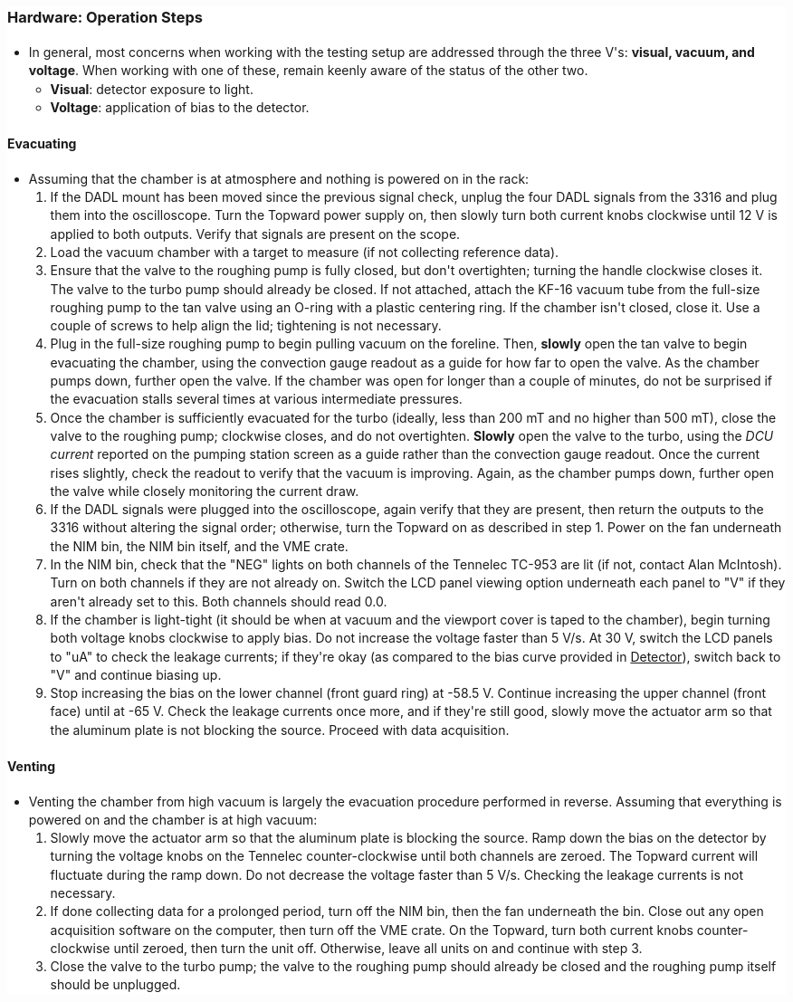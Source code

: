 

### Hardware: Operation Steps
- In general, most concerns when working with the testing setup are addressed through the three V's: **visual, vacuum, and voltage**. When working with one of these, remain keenly aware of the status of the other two.
    - **Visual**: detector exposure to light.
    - **Voltage**: application of bias to the detector.
#### Evacuating
- Assuming that the chamber is at atmosphere and nothing is powered on in the rack:
    1. If the DADL mount has been moved since the previous signal check, unplug the four DADL signals from the 3316 and plug them into the oscilloscope. Turn the Topward power supply on, then slowly turn both current knobs clockwise until 12 V is applied to both outputs. Verify that signals are present on the scope.
    2. Load the vacuum chamber with a target to measure (if not collecting reference data). 
    3. Ensure that the valve to the roughing pump is fully closed, but don't overtighten; turning the handle clockwise closes it. The valve to the turbo pump should already be closed. If not attached, attach the KF-16 vacuum tube from the full-size roughing pump to the tan valve using an O-ring with a plastic centering ring. If the chamber isn't closed, close it. Use a couple of screws to help align the lid; tightening is not necessary.
    4. Plug in the full-size roughing pump to begin pulling vacuum on the foreline. Then, **slowly** open the tan valve to begin evacuating the chamber, using the convection gauge readout as a guide for how far to open the valve. As the chamber pumps down, further open the valve. If the chamber was open for longer than a couple of minutes, do not be surprised if the evacuation stalls several times at various intermediate pressures.
    5. Once the chamber is sufficiently evacuated for the turbo (ideally, less than 200 mT and no higher than 500 mT), close the valve to the roughing pump; clockwise closes, and do not overtighten. **Slowly** open the valve to the turbo, using the *DCU current* reported on the pumping station screen as a guide rather than the convection gauge readout. Once the current rises slightly, check the readout to verify that the vacuum is improving. Again, as the chamber pumps down, further open the valve while closely monitoring the current draw.
    6. If the DADL signals were plugged into the oscilloscope, again verify that they are present, then return the outputs to the 3316 without altering the signal order; otherwise, turn the Topward on as described in step 1. Power on the fan underneath the NIM bin, the NIM bin itself, and the VME crate.
    7. In the NIM bin, check that the "NEG" lights on both channels of the Tennelec TC-953 are lit (if not, contact Alan McIntosh). Turn on both channels if they are not already on. Switch the LCD panel viewing option underneath each panel to "V" if they aren't already set to this. Both channels should read 0.0.
    8. If the chamber is light-tight (it should be when at vacuum and the viewport cover is taped to the chamber), begin turning both voltage knobs clockwise to apply bias. Do not increase the voltage faster than 5 V/s. At 30 V, switch the LCD panels to "uA" to check the leakage currents; if they're okay (as compared to the bias curve provided in [Detector](#detector)), switch back to "V" and continue biasing up.
    9. Stop increasing the bias on the lower channel (front guard ring) at -58.5 V. Continue increasing the upper channel (front face) until at -65 V. Check the leakage currents once more, and if they're still good, slowly move the actuator arm so that the aluminum plate is not blocking the source. Proceed with data acquisition.

#### Venting
- Venting the chamber from high vacuum is largely the evacuation procedure performed in reverse. Assuming that everything is powered on and the chamber is at high vacuum:
    1. Slowly move the actuator arm so that the aluminum plate is blocking the source. Ramp down the bias on the detector by turning the voltage knobs on the Tennelec counter-clockwise until both channels are zeroed. The Topward current will fluctuate during the ramp down. Do not decrease the voltage faster than 5 V/s. Checking the leakage currents is not necessary.
    2. If done collecting data for a prolonged period, turn off the NIM bin, then the fan underneath the bin. Close out any open acquisition software on the computer, then turn off the VME crate. On the Topward, turn both current knobs counter-clockwise until zeroed, then turn the unit off. Otherwise, leave all units on and continue with step 3.
    3. Close the valve to the turbo pump; the valve to the roughing pump should already be closed and the roughing pump itself should be unplugged.